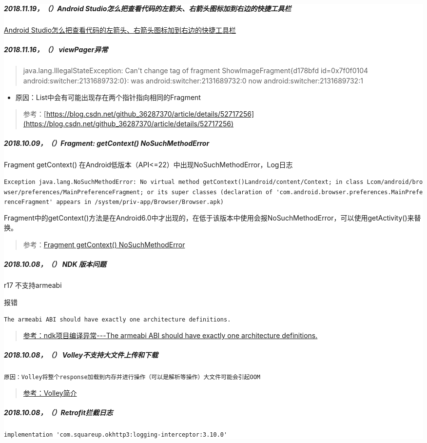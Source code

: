 ##### 2018.11.19，（）Android Studio怎么把查看代码的左箭头、右箭头图标加到右边的快捷工具栏
[Android Studio怎么把查看代码的左箭头、右箭头图标加到右边的快捷工具栏](https://blog.csdn.net/dearlaoyuan/article/details/80158013)


##### 2018.11.16，（） viewPager异常

> java.lang.IllegalStateException: Can't change tag of fragment ShowImageFragment{d178bfd id=0x7f0f0104 android:switcher:2131689732:0}: was android:switcher:2131689732:0 now android:switcher:2131689732:1

 - 原因：List中会有可能出现存在两个指针指向相同的Fragment

> 参考：[https://blog.csdn.net/github_36287370/article/details/52717256](https://blog.csdn.net/github_36287370/article/details/52717256)


##### 2018.10.09，（）Fragment: getContext() NoSuchMethodError

Fragment getContext() 在Android低版本（API<=22）中出现NoSuchMethodError，Log日志

```
Exception java.lang.NoSuchMethodError: No virtual method getContext()Landroid/content/Context; in class Lcom/android/browser/preferences/MainPreferenceFragment; or its super classes (declaration of 'com.android.browser.preferences.MainPreferenceFragment' appears in /system/priv-app/Browser/Browser.apk)

```

Fragment中的getContext()方法是在Android6.0中才出现的，在低于该版本中使用会报NoSuchMethodError，可以使用getActivity()来替换。

>  参考：[Fragment getContext() NoSuchMethodError](https://blog.csdn.net/lwq573384928/article/details/79697340)



##### 2018.10.08，（） NDK 版本问题

r17 不支持armeabi

报错
```
The armeabi ABI should have exactly one architecture definitions.
```

> [参考：ndk项目编译异常---The armeabi ABI should have exactly one architecture definitions.](https://www.jianshu.com/p/dd34cb501c81)

##### 2018.10.08，（） Volley不支持大文件上传和下载
```
原因：Volley将整个response加载到内存并进行操作（可以是解析等操作）大文件可能会引起OOM
```
> [参考：Volley简介](https://juejin.im/entry/58b650de2f301e006c473a26)

##### 2018.10.08，（）Retrofit拦截日志
```
implementation 'com.squareup.okhttp3:logging-interceptor:3.10.0'
```
